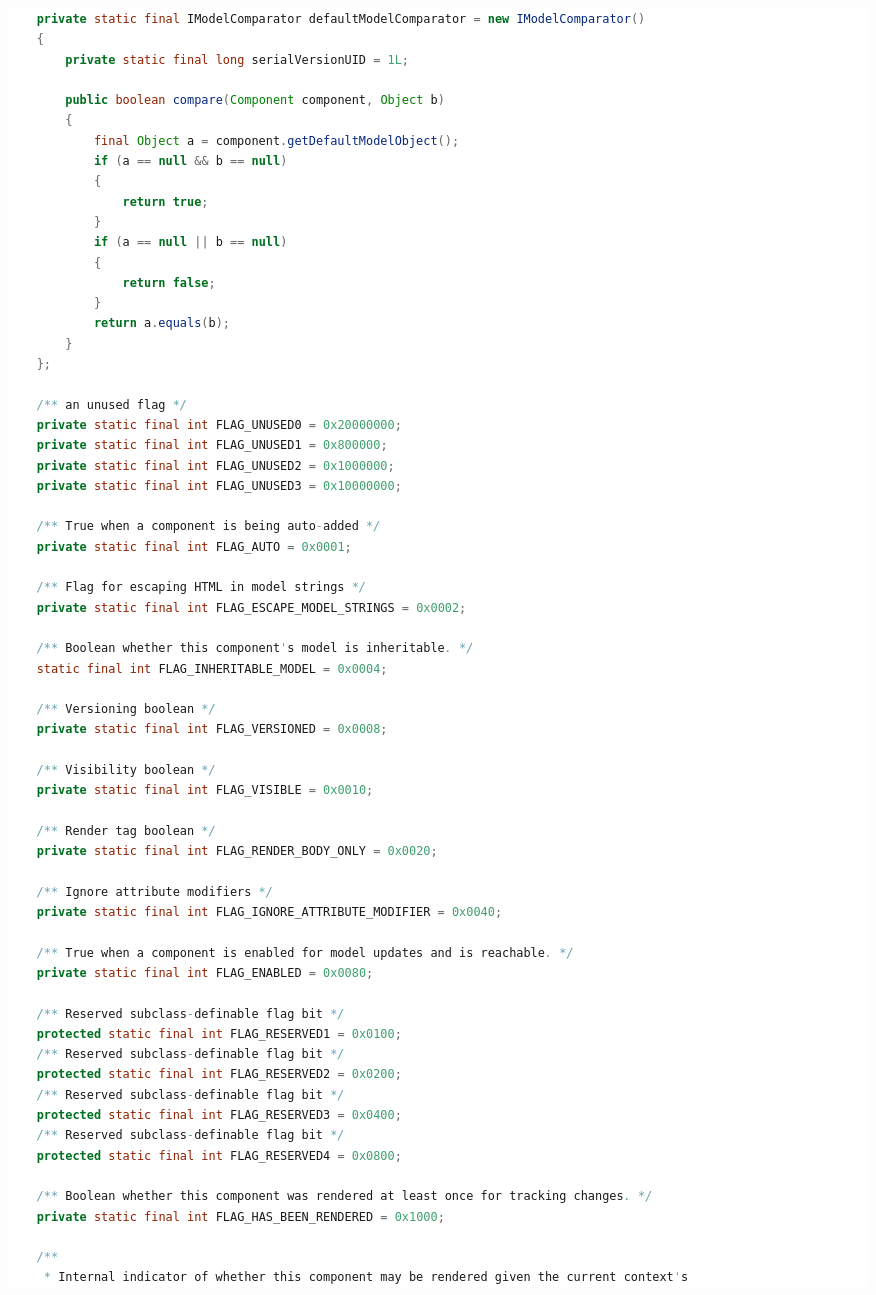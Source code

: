 ```java
	private static final IModelComparator defaultModelComparator = new IModelComparator()
	{
		private static final long serialVersionUID = 1L;

		public boolean compare(Component component, Object b)
		{
			final Object a = component.getDefaultModelObject();
			if (a == null && b == null)
			{
				return true;
			}
			if (a == null || b == null)
			{
				return false;
			}
			return a.equals(b);
		}
	};

	/** an unused flag */
	private static final int FLAG_UNUSED0 = 0x20000000;
	private static final int FLAG_UNUSED1 = 0x800000;
	private static final int FLAG_UNUSED2 = 0x1000000;
	private static final int FLAG_UNUSED3 = 0x10000000;

	/** True when a component is being auto-added */
	private static final int FLAG_AUTO = 0x0001;

	/** Flag for escaping HTML in model strings */
	private static final int FLAG_ESCAPE_MODEL_STRINGS = 0x0002;

	/** Boolean whether this component's model is inheritable. */
	static final int FLAG_INHERITABLE_MODEL = 0x0004;

	/** Versioning boolean */
	private static final int FLAG_VERSIONED = 0x0008;

	/** Visibility boolean */
	private static final int FLAG_VISIBLE = 0x0010;

	/** Render tag boolean */
	private static final int FLAG_RENDER_BODY_ONLY = 0x0020;

	/** Ignore attribute modifiers */
	private static final int FLAG_IGNORE_ATTRIBUTE_MODIFIER = 0x0040;

	/** True when a component is enabled for model updates and is reachable. */
	private static final int FLAG_ENABLED = 0x0080;

	/** Reserved subclass-definable flag bit */
	protected static final int FLAG_RESERVED1 = 0x0100;
	/** Reserved subclass-definable flag bit */
	protected static final int FLAG_RESERVED2 = 0x0200;
	/** Reserved subclass-definable flag bit */
	protected static final int FLAG_RESERVED3 = 0x0400;
	/** Reserved subclass-definable flag bit */
	protected static final int FLAG_RESERVED4 = 0x0800;

	/** Boolean whether this component was rendered at least once for tracking changes. */
	private static final int FLAG_HAS_BEEN_RENDERED = 0x1000;

	/**
	 * Internal indicator of whether this component may be rendered given the current context's
```